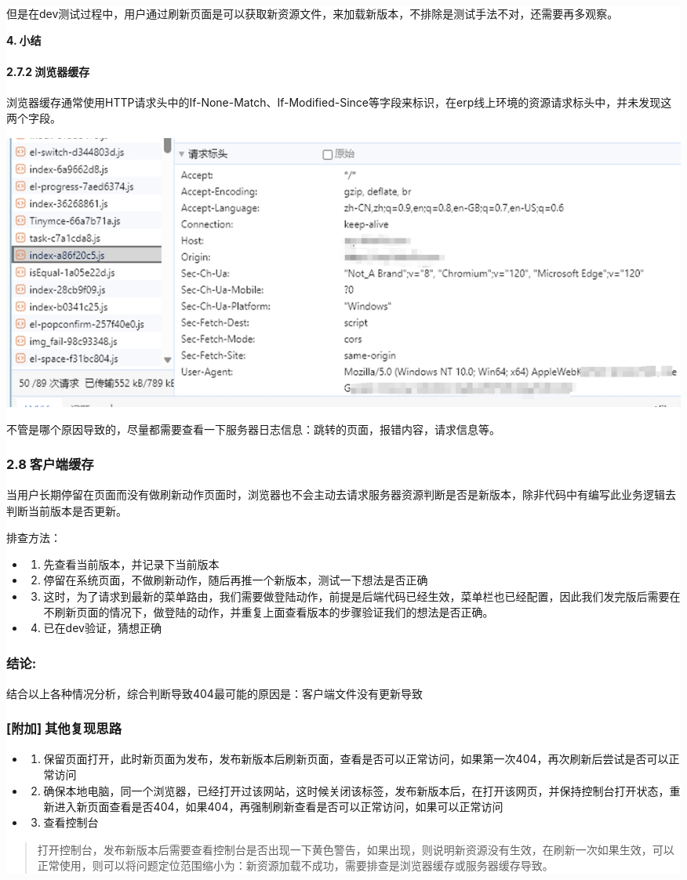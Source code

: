 但是在dev测试过程中，用户通过刷新页面是可以获取新资源文件，来加载新版本，不排除是测试手法不对，还需要再多观察。

**4. 小结**

#### 2.7.2 浏览器缓存

浏览器缓存通常使用HTTP请求头中的If-None-Match、If-Modified-Since等字段来标识，在erp线上环境的资源请求标头中，并未发现这两个字段。

![网页资源响应头](./assets/page-404/resource-header.png)

不管是哪个原因导致的，尽量都需要查看一下服务器日志信息：跳转的页面，报错内容，请求信息等。

### 2.8 客户端缓存

当用户长期停留在页面而没有做刷新动作页面时，浏览器也不会主动去请求服务器资源判断是否是新版本，除非代码中有编写此业务逻辑去判断当前版本是否更新。

排查方法：

* 1. 先查看当前版本，并记录下当前版本
* 2. 停留在系统页面，不做刷新动作，随后再推一个新版本，测试一下想法是否正确
* 3. 这时，为了请求到最新的菜单路由，我们需要做登陆动作，前提是后端代码已经生效，菜单栏也已经配置，因此我们发完版后需要在不刷新页面的情况下，做登陆的动作，并重复上面查看版本的步骤验证我们的想法是否正确。
* 4. 已在dev验证，猜想正确

### **结论:**

结合以上各种情况分析，综合判断导致404最可能的原因是：客户端文件没有更新导致

### [附加] 其他复现思路
* 1. 保留页面打开，此时新页面为发布，发布新版本后刷新页面，查看是否可以正常访问，如果第一次404，再次刷新后尝试是否可以正常访问
* 2. 确保本地电脑，同一个浏览器，已经打开过该网站，这时候关闭该标签，发布新版本后，在打开该网页，并保持控制台打开状态，重新进入新页面查看是否404，如果404，再强制刷新查看是否可以正常访问，如果可以正常访问
* 3. 查看控制台

> 打开控制台，发布新版本后需要查看控制台是否出现一下黄色警告，如果出现，则说明新资源没有生效，在刷新一次如果生效，可以正常使用，则可以将问题定位范围缩小为：新资源加载不成功，需要排查是浏览器缓存或服务器缓存导致。
